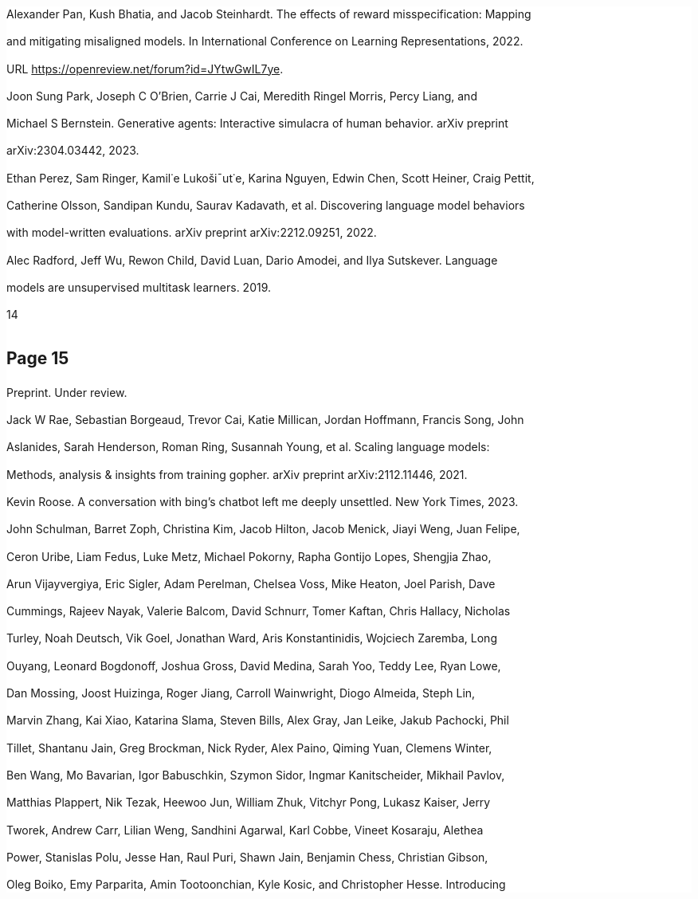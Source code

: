 Alexander Pan, Kush Bhatia, and Jacob Steinhardt. The effects of reward misspecification: Mapping

and mitigating misaligned models. In International Conference on Learning Representations, 2022.

URL https://openreview.net/forum?id=JYtwGwIL7ye.

Joon Sung Park, Joseph C O’Brien, Carrie J Cai, Meredith Ringel Morris, Percy Liang, and

Michael S Bernstein. Generative agents: Interactive simulacra of human behavior. arXiv preprint

arXiv:2304.03442, 2023.

Ethan Perez, Sam Ringer, Kamil˙e Lukoši¯ut˙e, Karina Nguyen, Edwin Chen, Scott Heiner, Craig Pettit,

Catherine Olsson, Sandipan Kundu, Saurav Kadavath, et al. Discovering language model behaviors

with model-written evaluations. arXiv preprint arXiv:2212.09251, 2022.

Alec Radford, Jeff Wu, Rewon Child, David Luan, Dario Amodei, and Ilya Sutskever. Language

models are unsupervised multitask learners. 2019.

14

## Page 15

Preprint. Under review.

Jack W Rae, Sebastian Borgeaud, Trevor Cai, Katie Millican, Jordan Hoffmann, Francis Song, John

Aslanides, Sarah Henderson, Roman Ring, Susannah Young, et al. Scaling language models:

Methods, analysis & insights from training gopher. arXiv preprint arXiv:2112.11446, 2021.

Kevin Roose. A conversation with bing’s chatbot left me deeply unsettled. New York Times, 2023.

John Schulman, Barret Zoph, Christina Kim, Jacob Hilton, Jacob Menick, Jiayi Weng, Juan Felipe,

Ceron Uribe, Liam Fedus, Luke Metz, Michael Pokorny, Rapha Gontijo Lopes, Shengjia Zhao,

Arun Vijayvergiya, Eric Sigler, Adam Perelman, Chelsea Voss, Mike Heaton, Joel Parish, Dave

Cummings, Rajeev Nayak, Valerie Balcom, David Schnurr, Tomer Kaftan, Chris Hallacy, Nicholas

Turley, Noah Deutsch, Vik Goel, Jonathan Ward, Aris Konstantinidis, Wojciech Zaremba, Long

Ouyang, Leonard Bogdonoff, Joshua Gross, David Medina, Sarah Yoo, Teddy Lee, Ryan Lowe,

Dan Mossing, Joost Huizinga, Roger Jiang, Carroll Wainwright, Diogo Almeida, Steph Lin,

Marvin Zhang, Kai Xiao, Katarina Slama, Steven Bills, Alex Gray, Jan Leike, Jakub Pachocki, Phil

Tillet, Shantanu Jain, Greg Brockman, Nick Ryder, Alex Paino, Qiming Yuan, Clemens Winter,

Ben Wang, Mo Bavarian, Igor Babuschkin, Szymon Sidor, Ingmar Kanitscheider, Mikhail Pavlov,

Matthias Plappert, Nik Tezak, Heewoo Jun, William Zhuk, Vitchyr Pong, Lukasz Kaiser, Jerry

Tworek, Andrew Carr, Lilian Weng, Sandhini Agarwal, Karl Cobbe, Vineet Kosaraju, Alethea

Power, Stanislas Polu, Jesse Han, Raul Puri, Shawn Jain, Benjamin Chess, Christian Gibson,

Oleg Boiko, Emy Parparita, Amin Tootoonchian, Kyle Kosic, and Christopher Hesse. Introducing
